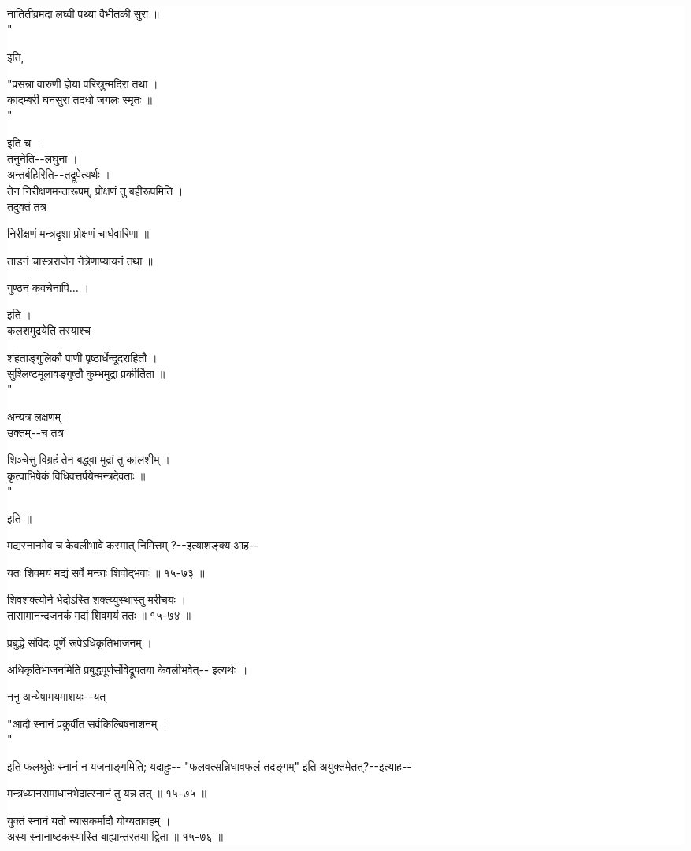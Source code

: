 नातितीव्रमदा लघ्वी पथ्या वैभीतकी सुरा ॥  
"   

इति,  

"प्रसन्ना वारुणी ज्ञेया परिस्रुन्मदिरा तथा ।  
कादम्बरी घनसुरा तदधो जगलः स्मृतः ॥  
"   

इति च ।  
तनुनेति--लघुना ।  
अन्तर्बहिरिति--तद्रूपेत्यर्थः ।  
तेन निरीक्षणमन्तारूपम्, प्रोक्षणं तु बहीरूपमिति ।  
तदुक्तं तत्र   

निरीक्षणं मन्त्रदृशा प्रोक्षणं चार्घवारिणा ॥  

ताडनं चास्त्रराजेन नेत्रेणाप्यायनं तथा ॥  

गुण्ठनं कवचेनापि… ।   

इति ।  
कलशमुद्रयेति तस्याश्च  

शंहताङ्गुलिकौ पाणी पृष्ठार्धेन्दूदराहितौ ।  
सुश्लिष्टमूलावङ्गुष्ठौ कुम्भमुद्रा प्रकीर्तिता ॥  
"  

अन्यत्र लक्षणम् ।  
उक्तम्--च तत्र  

शिञ्चेत्तु विग्रहं तेन बद्ध्वा मुद्रां तु कालशीम् ।  
कृत्वाभिषेकं विधिवत्तर्पयेन्मन्त्रदेवताः ॥  
"   

इति ॥  

मद्यस्नानमेव च केवलीभावे कस्मात् निमित्तम् ?--इत्याशङ्क्य आह--  


यतः शिवमयं मद्यं सर्वे मन्त्राः शिवोद्भवाः ॥ १५-७३ ॥  

शिवशक्त्योर्न भेदोऽस्ति शक्त्य्युस्थास्तु मरीचयः ।  
तासामानन्दजनकं मद्यं शिवमयं ततः ॥ १५-७४ ॥  

प्रबुद्धे संविदः पूर्णे रूपेऽधिकृतिभाजनम् ।  


अधिकृतिभाजनमिति प्रबुद्धपूर्णसंविद्रूपतया केवलीभवेत्-- इत्यर्थः ॥  

ननु अन्येषामयमाशयः--यत्  

"आदौ स्नानं प्रकुर्वीत सर्वकिल्बिषनाशनम् ।  
"  

इति फलश्रुतेः स्नानं न यजनाङ्गमिति; यदाहुः-- "फलवत्सन्निधावफलं तदङ्गम्" इति अयुक्तमेतत्?--इत्याह--  


मन्त्रध्यानसमाधानभेदात्स्नानं तु यन्न तत् ॥ १५-७५ ॥  

युक्तं स्नानं यतो न्यासकर्मादौ योग्यतावहम् ।  
अस्य स्नानाष्टकस्यास्ति बाह्यान्तरतया द्विता ॥ १५-७६ ॥  
